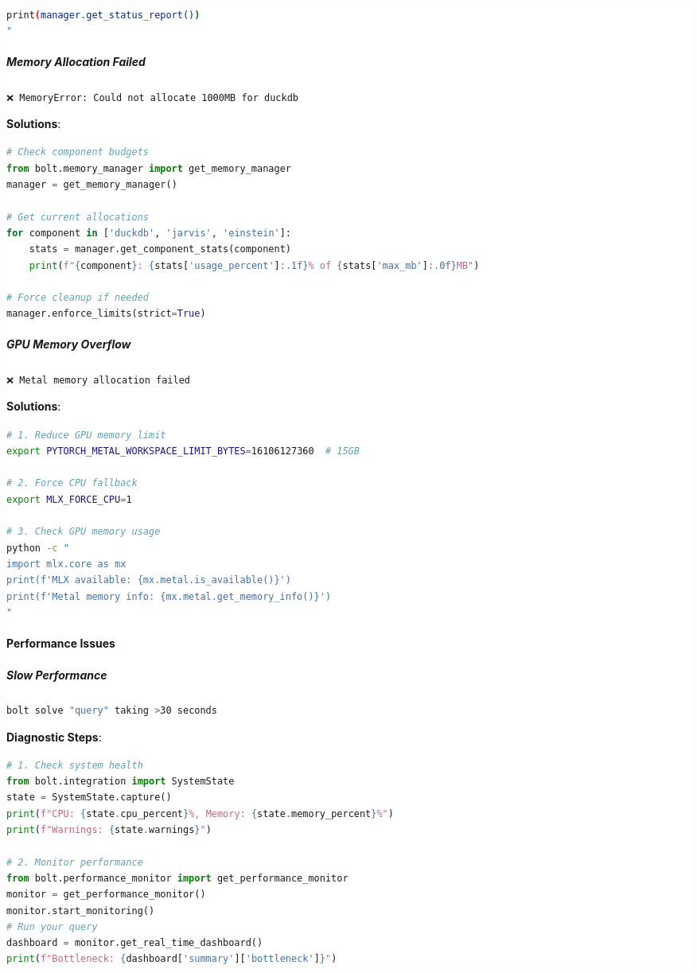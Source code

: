 ```bash
print(manager.get_status_report())
"
```

##### Memory Allocation Failed
```bash
❌ MemoryError: Could not allocate 1000MB for duckdb
```
**Solutions**:
```python
# Check component budgets
from bolt.memory_manager import get_memory_manager
manager = get_memory_manager()

# Get current allocations
for component in ['duckdb', 'jarvis', 'einstein']:
    stats = manager.get_component_stats(component)
    print(f"{component}: {stats['usage_percent']:.1f}% of {stats['max_mb']:.0f}MB")

# Force cleanup if needed
manager.enforce_limits(strict=True)
```

##### GPU Memory Overflow
```bash
❌ Metal memory allocation failed
```
**Solutions**:
```bash
# 1. Reduce GPU memory limit
export PYTORCH_METAL_WORKSPACE_LIMIT_BYTES=16106127360  # 15GB

# 2. Force CPU fallback
export MLX_FORCE_CPU=1

# 3. Check GPU memory usage
python -c "
import mlx.core as mx
print(f'MLX available: {mx.metal.is_available()}')
print(f'Metal memory info: {mx.metal.get_memory_info()}')
"
```

#### Performance Issues

##### Slow Performance
```bash
bolt solve "query" taking >30 seconds
```
**Diagnostic Steps**:
```python
# 1. Check system health
from bolt.integration import SystemState
state = SystemState.capture()
print(f"CPU: {state.cpu_percent}%, Memory: {state.memory_percent}%")
print(f"Warnings: {state.warnings}")

# 2. Monitor performance
from bolt.performance_monitor import get_performance_monitor
monitor = get_performance_monitor()
monitor.start_monitoring()
# Run your query
dashboard = monitor.get_real_time_dashboard()
print(f"Bottleneck: {dashboard['summary']['bottleneck']}")
```
